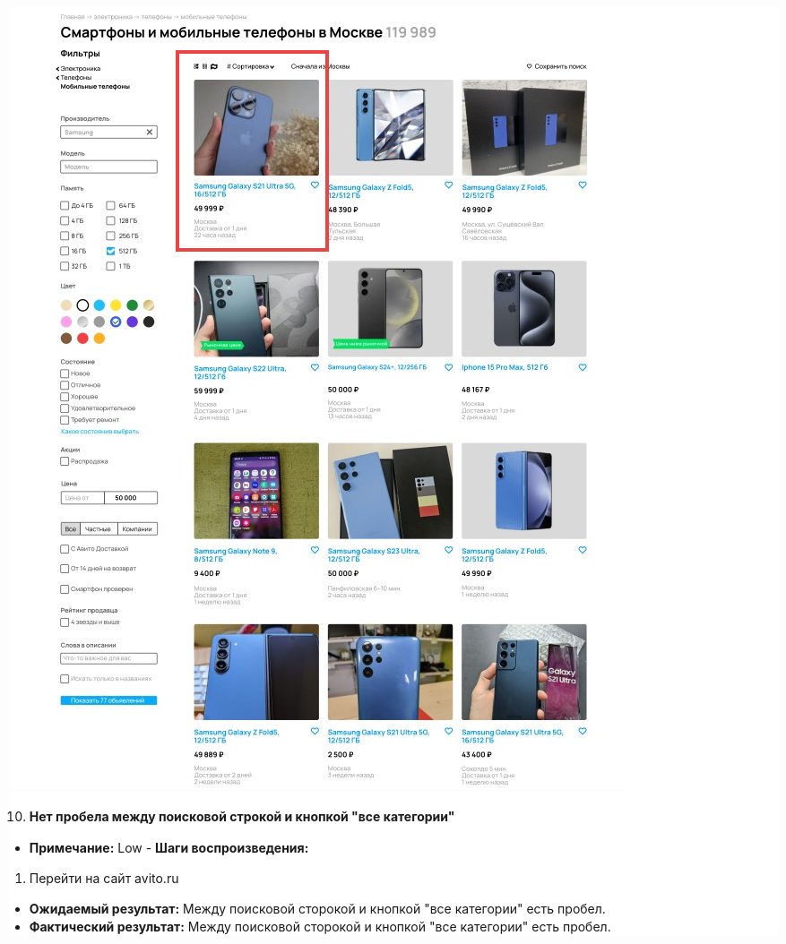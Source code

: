    ![](images/9.png)

10. **Нет пробела между поисковой строкой и кнопкой "все категории"**
   - **Примечание:** Low
    - **Шаги воспроизведения:** 
   1. Перейти на сайт avito.ru
   - **Ожидаемый результат:** Между поисковой сторокой и кнопкой "все категории" есть пробел.
   - **Фактический результат:** Между поисковой сторокой и кнопкой "все категории" есть пробел.